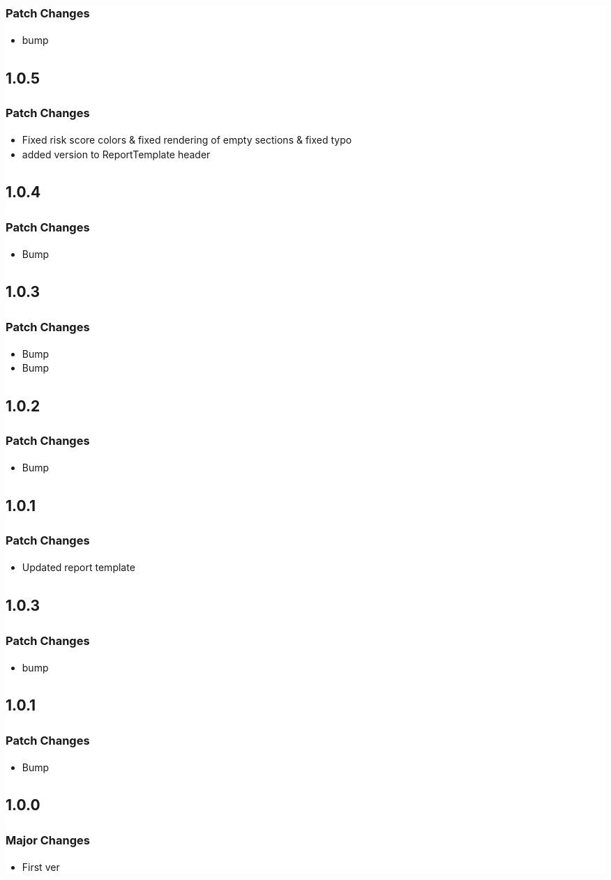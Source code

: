 ### Patch Changes

- bump

## 1.0.5

### Patch Changes

- Fixed risk score colors & fixed rendering of empty sections & fixed typo
- added version to ReportTemplate header

## 1.0.4

### Patch Changes

- Bump

## 1.0.3

### Patch Changes

- Bump
- Bump

## 1.0.2

### Patch Changes

- Bump

## 1.0.1

### Patch Changes

- Updated report template

## 1.0.3

### Patch Changes

- bump

## 1.0.1

### Patch Changes

- Bump

## 1.0.0

### Major Changes

- First ver
